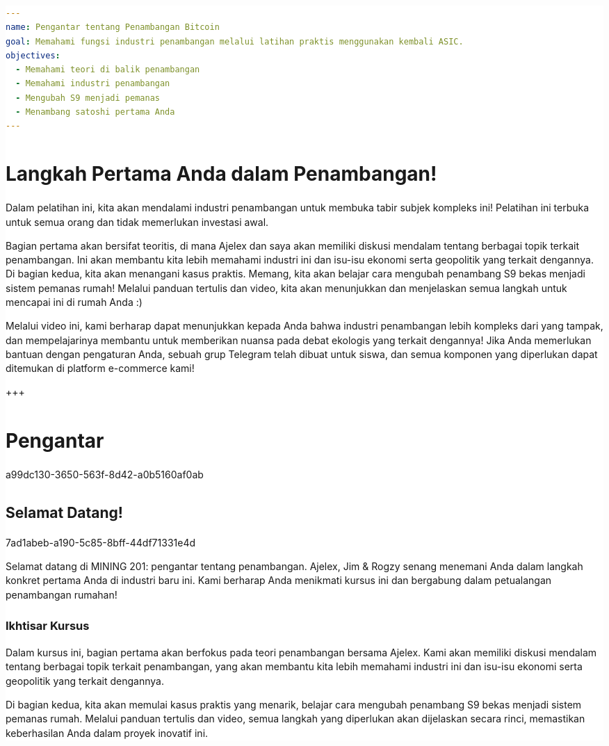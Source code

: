 ```yaml
---
name: Pengantar tentang Penambangan Bitcoin
goal: Memahami fungsi industri penambangan melalui latihan praktis menggunakan kembali ASIC.
objectives:
  - Memahami teori di balik penambangan
  - Memahami industri penambangan
  - Mengubah S9 menjadi pemanas
  - Menambang satoshi pertama Anda
---
```


# Langkah Pertama Anda dalam Penambangan!

Dalam pelatihan ini, kita akan mendalami industri penambangan untuk membuka tabir subjek kompleks ini! Pelatihan ini terbuka untuk semua orang dan tidak memerlukan investasi awal.

Bagian pertama akan bersifat teoritis, di mana Ajelex dan saya akan memiliki diskusi mendalam tentang berbagai topik terkait penambangan. Ini akan membantu kita lebih memahami industri ini dan isu-isu ekonomi serta geopolitik yang terkait dengannya.
Di bagian kedua, kita akan menangani kasus praktis. Memang, kita akan belajar cara mengubah penambang S9 bekas menjadi sistem pemanas rumah! Melalui panduan tertulis dan video, kita akan menunjukkan dan menjelaskan semua langkah untuk mencapai ini di rumah Anda :)

Melalui video ini, kami berharap dapat menunjukkan kepada Anda bahwa industri penambangan lebih kompleks dari yang tampak, dan mempelajarinya membantu untuk memberikan nuansa pada debat ekologis yang terkait dengannya!
Jika Anda memerlukan bantuan dengan pengaturan Anda, sebuah grup Telegram telah dibuat untuk siswa, dan semua komponen yang diperlukan dapat ditemukan di platform e-commerce kami!

+++

# Pengantar

<partId>a99dc130-3650-563f-8d42-a0b5160af0ab</partId>

## Selamat Datang!

<chapterId>7ad1abeb-a190-5c85-8bff-44df71331e4d</chapterId>

Selamat datang di MINING 201: pengantar tentang penambangan. Ajelex, Jim & Rogzy senang menemani Anda dalam langkah konkret pertama Anda di industri baru ini. Kami berharap Anda menikmati kursus ini dan bergabung dalam petualangan penambangan rumahan!

### Ikhtisar Kursus

Dalam kursus ini, bagian pertama akan berfokus pada teori penambangan bersama Ajelex. Kami akan memiliki diskusi mendalam tentang berbagai topik terkait penambangan, yang akan membantu kita lebih memahami industri ini dan isu-isu ekonomi serta geopolitik yang terkait dengannya.

Di bagian kedua, kita akan memulai kasus praktis yang menarik, belajar cara mengubah penambang S9 bekas menjadi sistem pemanas rumah. Melalui panduan tertulis dan video, semua langkah yang diperlukan akan dijelaskan secara rinci, memastikan keberhasilan Anda dalam proyek inovatif ini.
